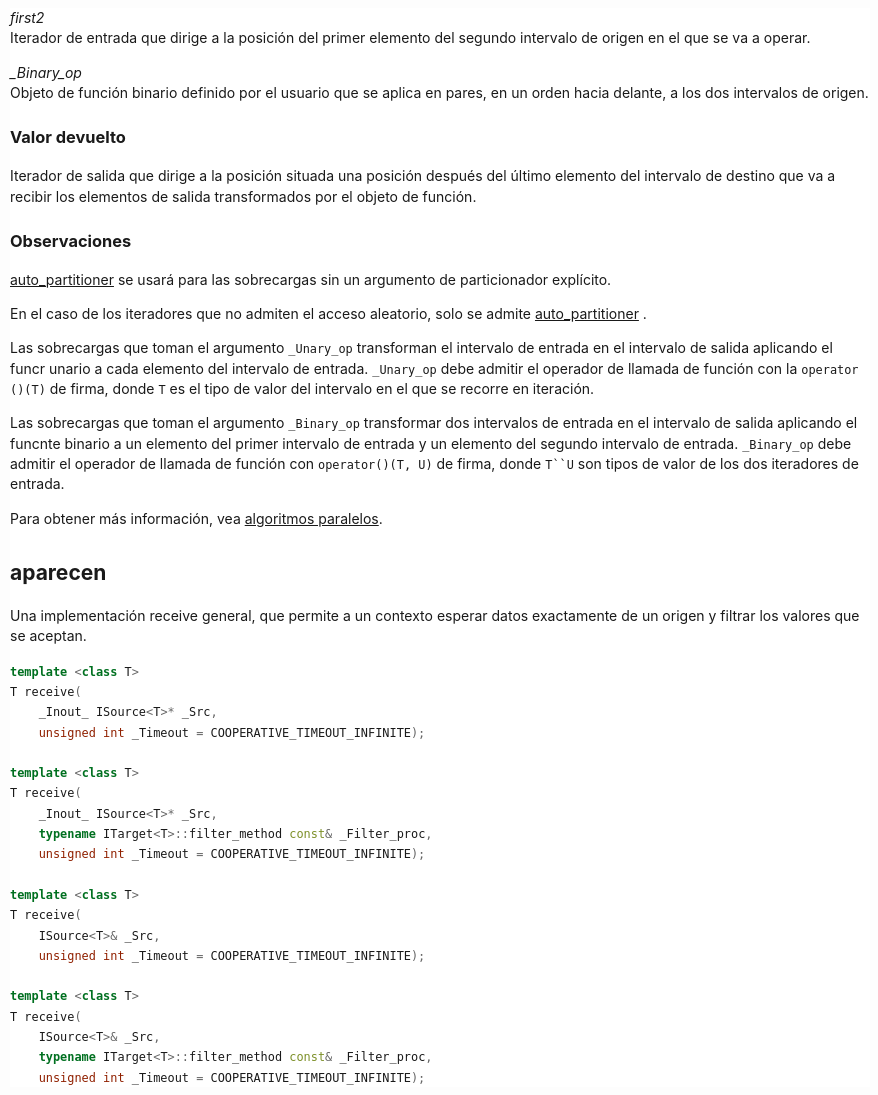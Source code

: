 *first2*<br/>
Iterador de entrada que dirige a la posición del primer elemento del segundo intervalo de origen en el que se va a operar.

*_Binary_op*<br/>
Objeto de función binario definido por el usuario que se aplica en pares, en un orden hacia delante, a los dos intervalos de origen.

### <a name="return-value"></a>Valor devuelto

Iterador de salida que dirige a la posición situada una posición después del último elemento del intervalo de destino que va a recibir los elementos de salida transformados por el objeto de función.

### <a name="remarks"></a>Observaciones

[auto_partitioner](auto-partitioner-class.md) se usará para las sobrecargas sin un argumento de particionador explícito.

En el caso de los iteradores que no admiten el acceso aleatorio, solo se admite [auto_partitioner](auto-partitioner-class.md) .

Las sobrecargas que toman el argumento `_Unary_op` transforman el intervalo de entrada en el intervalo de salida aplicando el funcr unario a cada elemento del intervalo de entrada. `_Unary_op` debe admitir el operador de llamada de función con la `operator()(T)` de firma, donde `T` es el tipo de valor del intervalo en el que se recorre en iteración.

Las sobrecargas que toman el argumento `_Binary_op` transformar dos intervalos de entrada en el intervalo de salida aplicando el funcnte binario a un elemento del primer intervalo de entrada y un elemento del segundo intervalo de entrada. `_Binary_op` debe admitir el operador de llamada de función con `operator()(T, U)` de firma, donde `T``U` son tipos de valor de los dos iteradores de entrada.

Para obtener más información, vea [algoritmos paralelos](../../../parallel/concrt/parallel-algorithms.md).

## <a name="receive"></a>aparecen

Una implementación receive general, que permite a un contexto esperar datos exactamente de un origen y filtrar los valores que se aceptan.

```cpp
template <class T>
T receive(
    _Inout_ ISource<T>* _Src,
    unsigned int _Timeout = COOPERATIVE_TIMEOUT_INFINITE);

template <class T>
T receive(
    _Inout_ ISource<T>* _Src,
    typename ITarget<T>::filter_method const& _Filter_proc,
    unsigned int _Timeout = COOPERATIVE_TIMEOUT_INFINITE);

template <class T>
T receive(
    ISource<T>& _Src,
    unsigned int _Timeout = COOPERATIVE_TIMEOUT_INFINITE);

template <class T>
T receive(
    ISource<T>& _Src,
    typename ITarget<T>::filter_method const& _Filter_proc,
    unsigned int _Timeout = COOPERATIVE_TIMEOUT_INFINITE);
```
